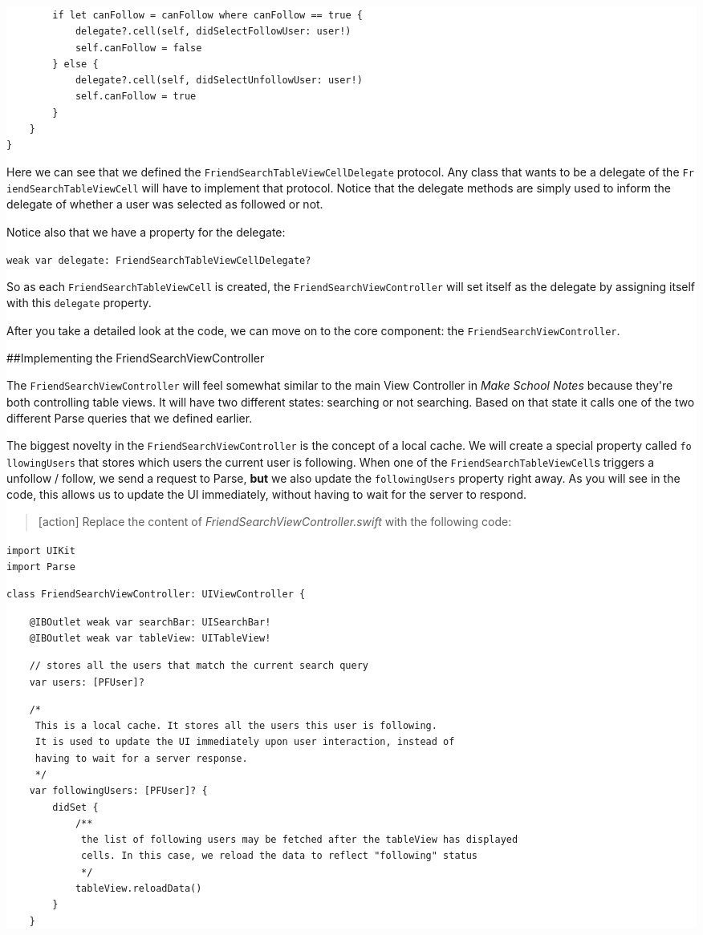             if let canFollow = canFollow where canFollow == true {
                delegate?.cell(self, didSelectFollowUser: user!)
                self.canFollow = false
            } else {
                delegate?.cell(self, didSelectUnfollowUser: user!)
                self.canFollow = true
            }
        }
    }

Here we can see that we defined the `FriendSearchTableViewCellDelegate` protocol. Any class that wants to be a delegate of the `FriendSearchTableViewCell` will have to implement that protocol. Notice that the delegate methods are simply used to inform the delegate of whether a user was selected as followed or not. 

Notice also that we have a property for the delegate:

 	weak var delegate: FriendSearchTableViewCellDelegate? 
 	
So as each `FriendSearchTableViewCell` is created, the `FriendSearchViewController` will set itself as the delegate by assigning itself with this `delegate` property.

After you take a detailed look at the code, we can move on to the core component: the `FriendSearchViewController`.


##Implementing the FriendSearchViewController

The `FriendSearchViewController` will feel somewhat similar to the main View Controller in _Make School Notes_ because they're both controlling table views. It will have two different states: searching or not searching. Based on that state it calls one of the two different Parse queries that we defined earlier.

The biggest novelty in the `FriendSearchViewController` is the concept of a local cache. We will create a special property called `followingUsers` that stores which users the current user is following. When one of the `FriendSearchTableViewCell`s triggers a unfollow / follow, we send a request to Parse, **but** we also update the `followingUsers` property right away. As you will see in the code, this allows us to update the UI immediately, without having to wait for the server to respond.

> [action]
> Replace the content of _FriendSearchViewController.swift_ with the following code:
>
	import UIKit
	import Parse
>	
	class FriendSearchViewController: UIViewController {
>	    
	    @IBOutlet weak var searchBar: UISearchBar!
	    @IBOutlet weak var tableView: UITableView!
>	    
	    // stores all the users that match the current search query
	    var users: [PFUser]?
>	    
	    /*
	     This is a local cache. It stores all the users this user is following.
	     It is used to update the UI immediately upon user interaction, instead of
	     having to wait for a server response.
	     */
	    var followingUsers: [PFUser]? {
	        didSet {
	            /**
	             the list of following users may be fetched after the tableView has displayed
	             cells. In this case, we reload the data to reflect "following" status
	             */
	            tableView.reloadData()
	        }
	    }
>	    